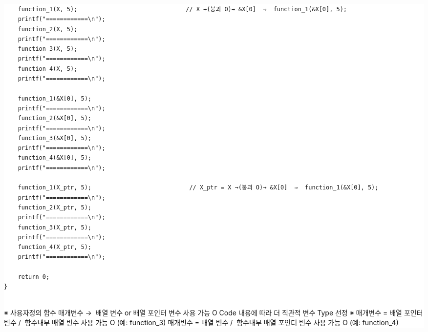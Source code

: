 ```plain
    function_1(X, 5);                               // X →(붕괴 O)→ &X[0]  ⇒  function_1(&X[0], 5);   
    printf("============\n");   
    function_2(X, 5);
    printf("============\n"); 
    function_3(X, 5);
    printf("============\n"); 
    function_4(X, 5);
    printf("============\n"); 

    function_1(&X[0], 5);
    printf("============\n");   
    function_2(&X[0], 5);
    printf("============\n"); 
    function_3(&X[0], 5);
    printf("============\n"); 
    function_4(&X[0], 5);
    printf("============\n"); 

    function_1(X_ptr, 5);                            // X_ptr = X →(붕괴 O)→ &X[0]  ⇒  function_1(&X[0], 5); 
    printf("============\n"); 
    function_2(X_ptr, 5);
    printf("============\n"); 
    function_3(X_ptr, 5);
    printf("============\n"); 
    function_4(X_ptr, 5);
    printf("============\n"); 

    return 0;
}


```

※ 사용자정의 함수 매개변수 →  배열 변수 or 배열 포인터 변수 사용 가능 O
Code 내용에 따라 더 직관적 변수 Type 선정
※ 매개변수 = 배열 포인터 변수 /  함수내부 배열 변수 사용 가능 O (예: function\_3)
매개변수 = 배열 변수 /  함수내부 배열 포인터 변수 사용 가능 O (예: function\_4)